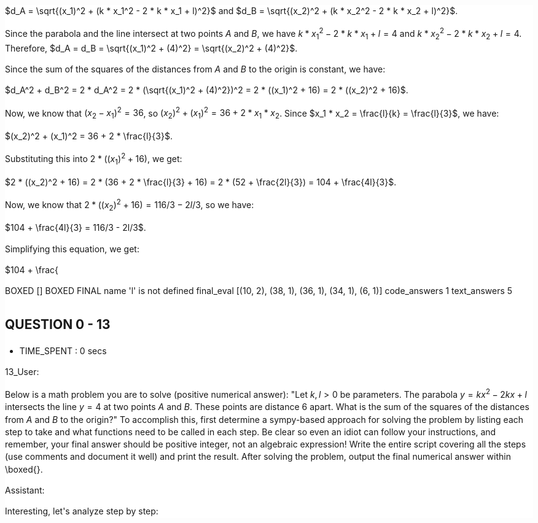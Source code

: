$d_A = \sqrt{(x_1)^2 + (k * x_1^2 - 2 * k * x_1 + l)^2}$ and $d_B = \sqrt{(x_2)^2 + (k * x_2^2 - 2 * k * x_2 + l)^2}$.

Since the parabola and the line intersect at two points $A$ and $B$, we have $k * x_1^2 - 2 * k * x_1 + l = 4$ and $k * x_2^2 - 2 * k * x_2 + l = 4$. Therefore, $d_A = d_B = \sqrt{(x_1)^2 + (4)^2} = \sqrt{(x_2)^2 + (4)^2}$.

Since the sum of the squares of the distances from $A$ and $B$ to the origin is constant, we have:

$d_A^2 + d_B^2 = 2 * d_A^2 = 2 * (\sqrt{(x_1)^2 + (4)^2})^2 = 2 * ((x_1)^2 + 16) = 2 * ((x_2)^2 + 16)$.

Now, we know that $(x_2 - x_1)^2 = 36$, so $(x_2)^2 + (x_1)^2 = 36 + 2 * x_1 * x_2$. Since $x_1 * x_2 = \frac{l}{k} = \frac{l}{3}$, we have:

$(x_2)^2 + (x_1)^2 = 36 + 2 * \frac{l}{3}$.

Substituting this into $2 * ((x_1)^2 + 16)$, we get:

$2 * ((x_2)^2 + 16) = 2 * (36 + 2 * \frac{l}{3} + 16) = 2 * (52 + \frac{2l}{3}) = 104 + \frac{4l}{3}$.

Now, we know that $2 * ((x_2)^2 + 16) = 116/3 - 2l/3$, so we have:

$104 + \frac{4l}{3} = 116/3 - 2l/3$.

Simplifying this equation, we get:

$104 + \frac{

BOXED []
BOXED FINAL 
name 'l' is not defined final_eval
[(10, 2), (38, 1), (36, 1), (34, 1), (6, 1)]
code_answers 1 text_answers 5



## QUESTION 0 - 13 
- TIME_SPENT : 0 secs

13_User:

Below is a math problem you are to solve (positive numerical answer):
"Let $k, l > 0$ be parameters. The parabola $y = kx^2 - 2kx + l$ intersects the line $y = 4$ at two points $A$ and $B$. These points are distance 6 apart. What is the sum of the squares of the distances from $A$ and $B$ to the origin?"
To accomplish this, first determine a sympy-based approach for solving the problem by listing each step to take and what functions need to be called in each step. Be clear so even an idiot can follow your instructions, and remember, your final answer should be positive integer, not an algebraic expression!
Write the entire script covering all the steps (use comments and document it well) and print the result. After solving the problem, output the final numerical answer within \boxed{}.

Assistant: 

Interesting, let's analyze step by step:


